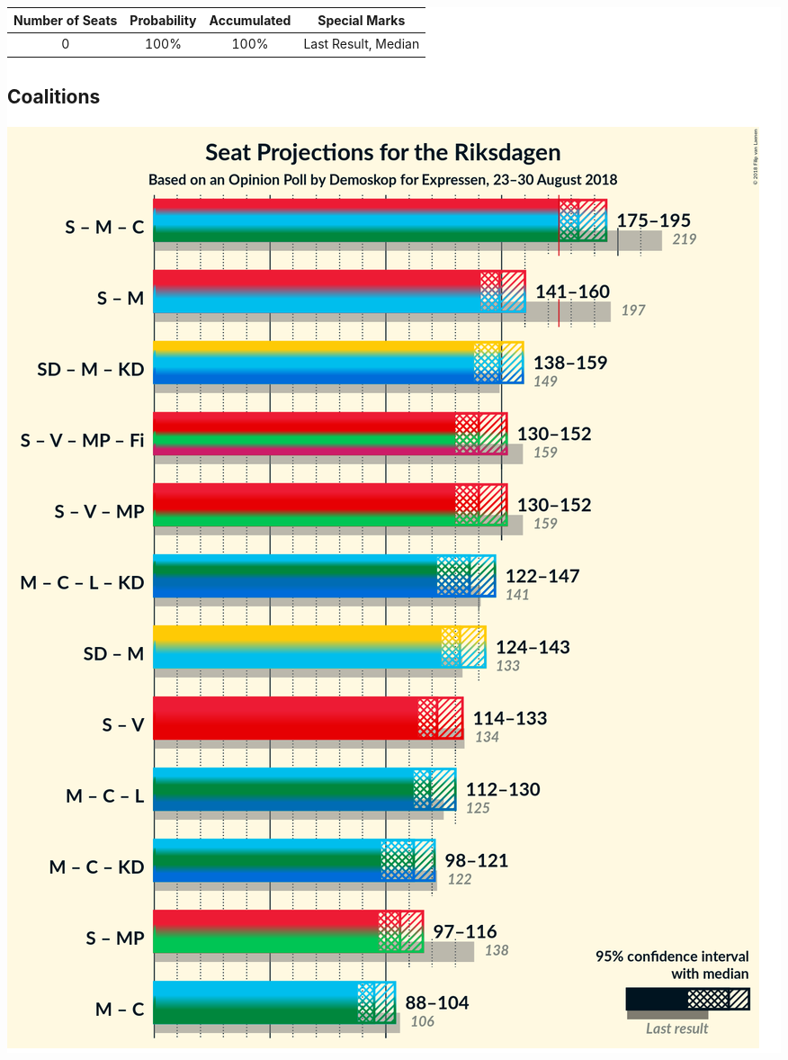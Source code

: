 | Number of Seats | Probability | Accumulated | Special Marks |
|:---------------:|:-----------:|:-----------:|:-------------:|
| 0 | 100% | 100% | Last Result, Median |


## Coalitions

![Graph with coalitions seats not yet produced](2018-08-30-Demoskop-coalitions-seats.png "Coalitions Seats")

